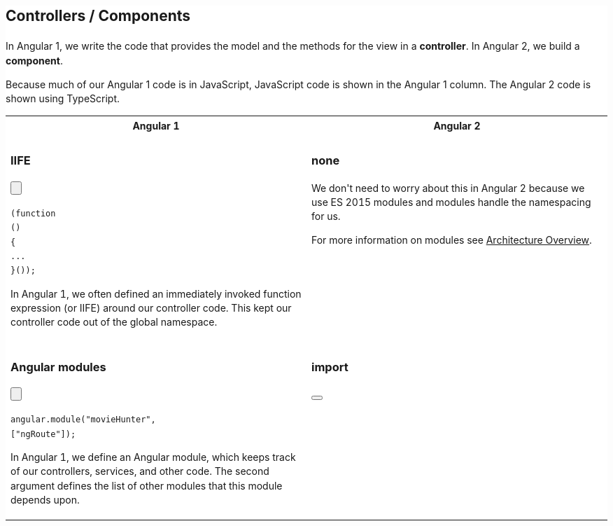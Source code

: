 <a id="controllers-components"></a><div class="l-main-section"></div><h2 id="controllers-components">Controllers / Components</h2>
<p>In Angular&nbsp;1, we write the code that provides the model and the methods for the view in a <strong>controller</strong>.
In Angular&nbsp;2, we build a <strong>component</strong>.</p>
<p>Because much of our Angular&nbsp;1 code is in JavaScript, JavaScript code is shown in the Angular&nbsp;1 column.
The Angular&nbsp;2 code is shown using TypeScript.</p>
<table width="100%"><colgroup><col width="50%"><col width="50%"></colgroup><tbody><tr><th>Angular&nbsp;1</th><th>Angular&nbsp;2</th></tr><tr style="vertical-align:top"><td><h3 id="iife">IIFE</h3>
<code-example><copy-container><div class="copy-container-template"><copy-button class="copy-button"><button class="md-icon-button md-button md-ink-ripple" type="button" ng-transclude="" aria-label="Copy to Clipboard">
  <md-icon md-font-icon="icon-content-copy" alt="Copy to Clipboard" class="ng-scope ng-isolate-scope md-font icon-content-copy material-icons" aria-hidden="true"></md-icon>
  
</button></copy-button><ng-transclude><pre class="prettyprint undefined lang-undefined ng-scope prettyprinted"><code ng-non-bindable=""><span class="pun">(</span><span class="kwd">function</span><span class="pln"> </span><span class="pun">()</span><span class="pln"> </span><span class="pun">{</span><span class="pln">
  </span><span class="pun">...</span><span class="pln">
</span><span class="pun">}());</span></code></pre></ng-transclude></div></copy-container></code-example><p>In Angular&nbsp;1, we often defined an immediately invoked function expression (or IIFE) around our controller code.
This kept our controller code out of the global namespace.</p>
</td><td><h3 id="none">none</h3>
<p>We don't need to worry about this in Angular&nbsp;2 because we use ES 2015 modules
and modules handle the namespacing for us.</p>
<p>For more information on modules see <a href="../guide/architecture.html#module">Architecture Overview</a>.</p>
</td></tr><tr style="vertical-align:top"><td><h3 id="angular-modules">Angular modules</h3>
<code-example><copy-container><div class="copy-container-template"><copy-button class="copy-button"><button class="md-icon-button md-button md-ink-ripple" type="button" ng-transclude="" aria-label="Copy to Clipboard">
  <md-icon md-font-icon="icon-content-copy" alt="Copy to Clipboard" class="ng-scope ng-isolate-scope md-font icon-content-copy material-icons" aria-hidden="true"></md-icon>
  
</button></copy-button><ng-transclude><pre class="prettyprint undefined lang-undefined ng-scope prettyprinted"><code ng-non-bindable=""><span class="pln">angular</span><span class="pun">.</span><span class="kwd">module</span><span class="pun">(</span><span class="str">"movieHunter"</span><span class="pun">,</span><span class="pln"> </span><span class="pun">[</span><span class="str">"ngRoute"</span><span class="pun">]);</span></code></pre></ng-transclude></div></copy-container></code-example><p>In Angular&nbsp;1, we define an Angular module, which keeps track of our
controllers, services, and other code. The second argument defines the list
of other modules that this module depends upon.</p>
</td><td><h3 id="import">import</h3>
<code-example language="ts" format=""><copy-container><div class="copy-container-template"><copy-button class="copy-button"><button class="md-icon-button md-button md-ink-ripple" type="button" ng-transclude="" aria-label="Copy to Clipboard">
  <md-icon md-font-icon="icon-content-copy" alt="Copy to Clipboard" class="ng-scope ng-isolate-scope md-font icon-content-copy material-icons" aria-hidden="true"></md-icon>
  